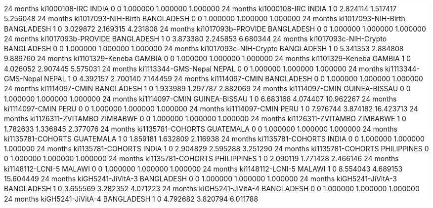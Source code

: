 24 months   ki1000108-IRC              INDIA                          0                    0                  1.000000    1.000000    1.000000
24 months   ki1000108-IRC              INDIA                          1                    0                  2.824114    1.517417    5.256048
24 months   ki1017093-NIH-Birth        BANGLADESH                     0                    0                  1.000000    1.000000    1.000000
24 months   ki1017093-NIH-Birth        BANGLADESH                     1                    0                  3.029872    2.169315    4.231808
24 months   ki1017093b-PROVIDE         BANGLADESH                     0                    0                  1.000000    1.000000    1.000000
24 months   ki1017093b-PROVIDE         BANGLADESH                     1                    0                  3.873380    2.245853    6.680344
24 months   ki1017093c-NIH-Crypto      BANGLADESH                     0                    0                  1.000000    1.000000    1.000000
24 months   ki1017093c-NIH-Crypto      BANGLADESH                     1                    0                  5.341353    2.884808    9.889760
24 months   ki1101329-Keneba           GAMBIA                         0                    0                  1.000000    1.000000    1.000000
24 months   ki1101329-Keneba           GAMBIA                         1                    0                  4.026052    2.907445    5.575031
24 months   ki1113344-GMS-Nepal        NEPAL                          0                    0                  1.000000    1.000000    1.000000
24 months   ki1113344-GMS-Nepal        NEPAL                          1                    0                  4.392157    2.700140    7.144459
24 months   ki1114097-CMIN             BANGLADESH                     0                    0                  1.000000    1.000000    1.000000
24 months   ki1114097-CMIN             BANGLADESH                     1                    0                  1.933989    1.297787    2.882069
24 months   ki1114097-CMIN             GUINEA-BISSAU                  0                    0                  1.000000    1.000000    1.000000
24 months   ki1114097-CMIN             GUINEA-BISSAU                  1                    0                  6.683168    4.074407   10.962267
24 months   ki1114097-CMIN             PERU                           0                    0                  1.000000    1.000000    1.000000
24 months   ki1114097-CMIN             PERU                           1                    0                  7.976744    3.874182   16.423713
24 months   ki1126311-ZVITAMBO         ZIMBABWE                       0                    0                  1.000000    1.000000    1.000000
24 months   ki1126311-ZVITAMBO         ZIMBABWE                       1                    0                  1.782633    1.336845    2.377076
24 months   ki1135781-COHORTS          GUATEMALA                      0                    0                  1.000000    1.000000    1.000000
24 months   ki1135781-COHORTS          GUATEMALA                      1                    0                  1.859181    1.632809    2.116938
24 months   ki1135781-COHORTS          INDIA                          0                    0                  1.000000    1.000000    1.000000
24 months   ki1135781-COHORTS          INDIA                          1                    0                  2.904829    2.595288    3.251290
24 months   ki1135781-COHORTS          PHILIPPINES                    0                    0                  1.000000    1.000000    1.000000
24 months   ki1135781-COHORTS          PHILIPPINES                    1                    0                  2.090119    1.771428    2.466146
24 months   ki1148112-LCNI-5           MALAWI                         0                    0                  1.000000    1.000000    1.000000
24 months   ki1148112-LCNI-5           MALAWI                         1                    0                  8.554043    4.689153   15.604449
24 months   kiGH5241-JiVitA-3          BANGLADESH                     0                    0                  1.000000    1.000000    1.000000
24 months   kiGH5241-JiVitA-3          BANGLADESH                     1                    0                  3.655569    3.282352    4.071223
24 months   kiGH5241-JiVitA-4          BANGLADESH                     0                    0                  1.000000    1.000000    1.000000
24 months   kiGH5241-JiVitA-4          BANGLADESH                     1                    0                  4.792682    3.820794    6.011788